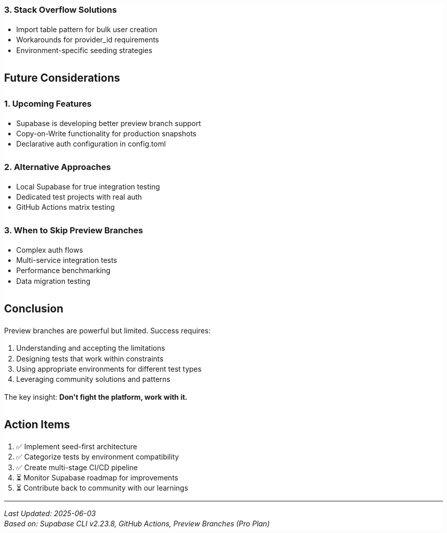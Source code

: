 ### 3. Stack Overflow Solutions
- Import table pattern for bulk user creation
- Workarounds for provider_id requirements
- Environment-specific seeding strategies

## Future Considerations

### 1. Upcoming Features
- Supabase is developing better preview branch support
- Copy-on-Write functionality for production snapshots
- Declarative auth configuration in config.toml

### 2. Alternative Approaches
- Local Supabase for true integration testing
- Dedicated test projects with real auth
- GitHub Actions matrix testing

### 3. When to Skip Preview Branches
- Complex auth flows
- Multi-service integration tests
- Performance benchmarking
- Data migration testing

## Conclusion

Preview branches are powerful but limited. Success requires:
1. Understanding and accepting the limitations
2. Designing tests that work within constraints
3. Using appropriate environments for different test types
4. Leveraging community solutions and patterns

The key insight: **Don't fight the platform, work with it.**

## Action Items

1. ✅ Implement seed-first architecture
2. ✅ Categorize tests by environment compatibility
3. ✅ Create multi-stage CI/CD pipeline
4. ⏳ Monitor Supabase roadmap for improvements
5. ⏳ Contribute back to community with our learnings

---

*Last Updated: 2025-06-03*  
*Based on: Supabase CLI v2.23.8, GitHub Actions, Preview Branches (Pro Plan)*